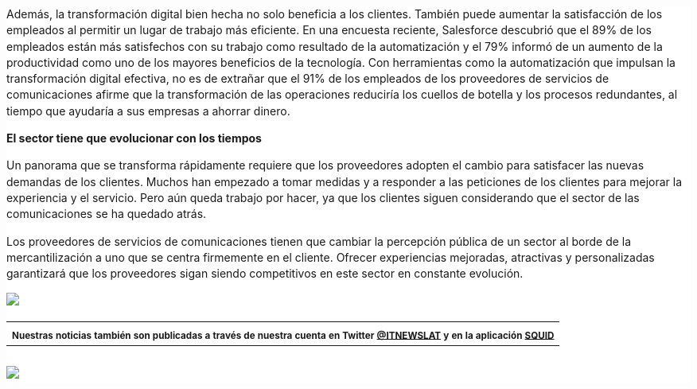 Además, la transformación digital bien hecha no solo beneficia a los clientes. También puede aumentar la satisfacción de los empleados al permitir un lugar de trabajo más eficiente. En una encuesta reciente, Salesforce descubrió que el 89% de los empleados están más satisfechos con su trabajo como resultado de la automatización y el 79% informó de un aumento de la productividad como uno de los mayores beneficios de la tecnología. Con herramientas como la automatización que impulsan la transformación digital efectiva, no es de extrañar que el 91% de los empleados de los proveedores de servicios de comunicaciones afirme que la transformación de las operaciones reduciría los cuellos de botella y los procesos redundantes, al tiempo que ayudaría a sus empresas a ahorrar dinero.

**El sector tiene que evolucionar con los tiempos**

Un panorama que se transforma rápidamente requiere que los proveedores adopten el cambio para satisfacer las nuevas demandas de los clientes. Muchos han empezado a tomar medidas y a responder a las peticiones de los clientes para mejorar la experiencia y el servicio. Pero aún queda trabajo por hacer, ya que los clientes siguen considerando que el sector de las comunicaciones se ha quedado atrás.

Los proveedores de servicios de comunicaciones tienen que cambiar la percepción pública de un sector al borde de la mercantilización a uno que se centra firmemente en el cliente. Ofrecer experiencias mejoradas, atractivas y personalizadas garantizará que los proveedores sigan siendo competitivos en este sector en constante evolución.

![](https://raw.githubusercontent.com/itnewslat/assets/master/img/540x320/Salesforce-p.jpg)

<table style="height: 42px;" width="569">
<tbody>
<tr>
<td style="text-align: justify;"><sub><strong>Nuestras noticias también son publicadas a través de nuestra cuenta en Twitter <a href="https://twitter.com/itnewslat?lang=es">@ITNEWSLAT</a> y en la aplicación <a href="https://squidapp.co/en/">SQUID</a></strong></sub></td>
</tr>
</tbody>
</table>

<img src="https://tracker.metricool.com/c3po.jpg?hash=56f88a41e39ab42c063cc51676587a04"/>
